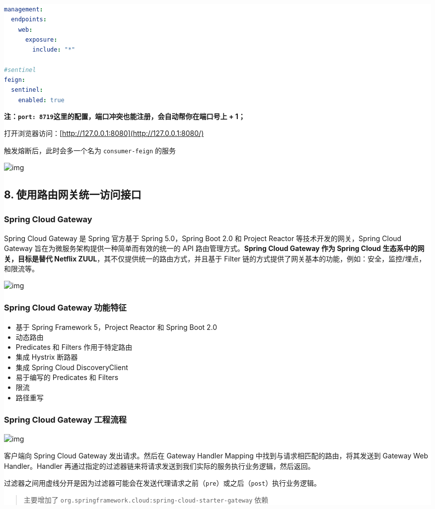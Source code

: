 ```yaml
management:
  endpoints:
    web:
      exposure:
        include: "*"

#sentinel
feign:
  sentinel:
    enabled: true
```

**注：`port: 8719`这里的配置，端口冲突也能注册，会自动帮你在端口号上 + 1；**

打开浏览器访问：[http://127.0.0.1:8080](http://127.0.0.1:8080/)

触发熔断后，此时会多一个名为 `consumer-feign` 的服务

![img](https://github.com/mirrormingzZ/hello-spring-cloud-alibaba/blob/master/hello-spring-cloud-alibaba-nacos-server/resources/sentinel-dashboard.png?raw=true)



## 8. 使用路由网关统一访问接口


### Spring Cloud Gateway

Spring Cloud Gateway 是 Spring 官方基于 Spring 5.0，Spring Boot 2.0 和 Project Reactor 等技术开发的网关，Spring Cloud Gateway 旨在为微服务架构提供一种简单而有效的统一的 API 路由管理方式。**Spring Cloud Gateway 作为 Spring Cloud 生态系中的网关，目标是替代 Netflix ZUUL**，其不仅提供统一的路由方式，并且基于 Filter 链的方式提供了网关基本的功能，例如：安全，监控/埋点，和限流等。

![img](https://github.com/mirrormingzZ/hello-spring-cloud-alibaba/blob/master/hello-spring-cloud-alibaba-nacos-server/resources/gateway.jpg?raw=true)

### Spring Cloud Gateway 功能特征

- 基于 Spring Framework 5，Project Reactor 和 Spring Boot 2.0
- 动态路由
- Predicates 和 Filters 作用于特定路由
- 集成 Hystrix 断路器
- 集成 Spring Cloud DiscoveryClient
- 易于编写的 Predicates 和 Filters
- 限流
- 路径重写

### Spring Cloud Gateway 工程流程

![img](https://raw.githubusercontent.com/spring-cloud/spring-cloud-gateway/master/docs/src/main/asciidoc/images/spring_cloud_gateway_diagram.png)

客户端向 Spring Cloud Gateway 发出请求。然后在 Gateway Handler Mapping 中找到与请求相匹配的路由，将其发送到 Gateway Web Handler。Handler 再通过指定的过滤器链来将请求发送到我们实际的服务执行业务逻辑，然后返回。

过滤器之间用虚线分开是因为过滤器可能会在发送代理请求之前（`pre`）或之后（`post`）执行业务逻辑。

> 主要增加了 `org.springframework.cloud:spring-cloud-starter-gateway` 依赖
